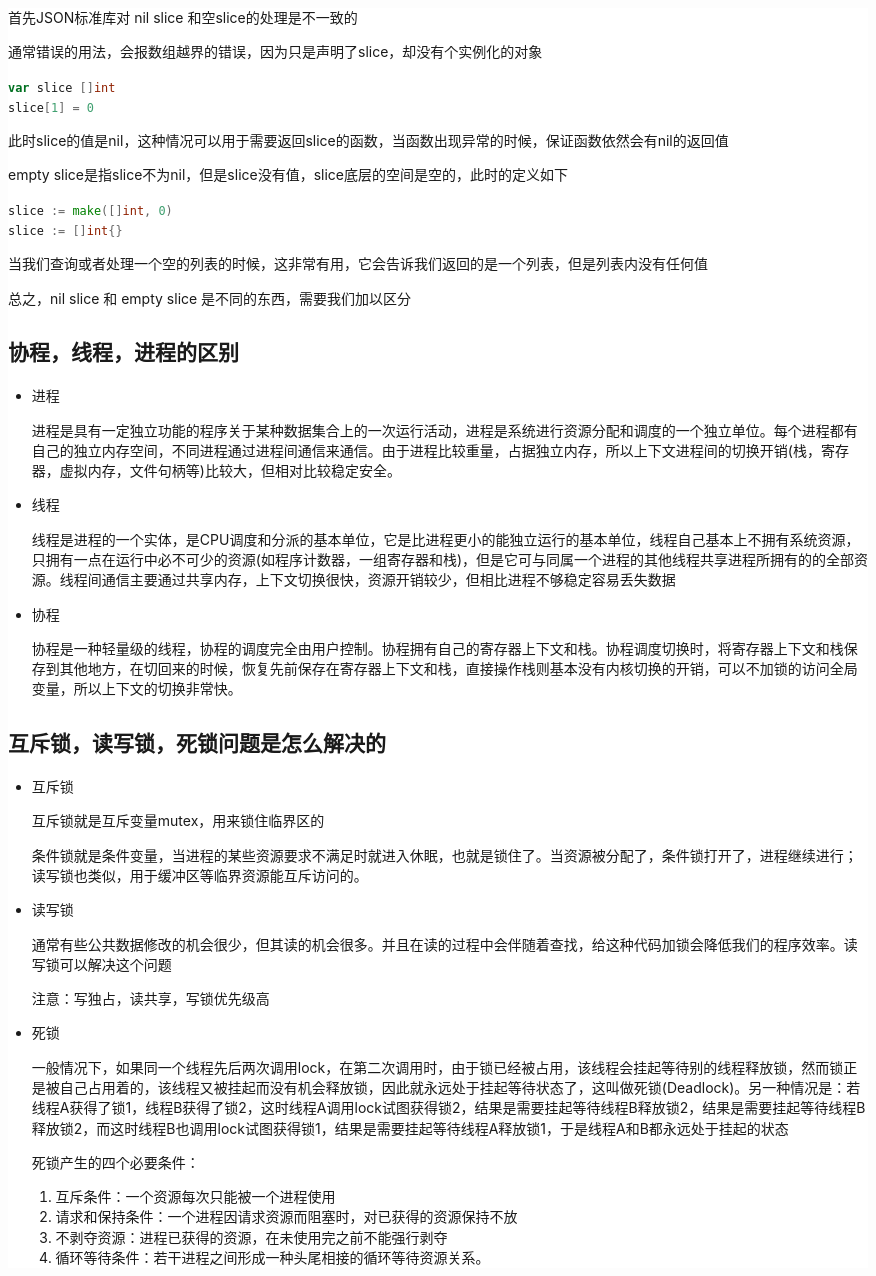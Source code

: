 首先JSON标准库对 nil slice 和空slice的处理是不一致的

通常错误的用法，会报数组越界的错误，因为只是声明了slice，却没有个实例化的对象

```go
var slice []int
slice[1] = 0
```

此时slice的值是nil，这种情况可以用于需要返回slice的函数，当函数出现异常的时候，保证函数依然会有nil的返回值

empty slice是指slice不为nil，但是slice没有值，slice底层的空间是空的，此时的定义如下

```go
slice := make([]int, 0)
slice := []int{}
```

当我们查询或者处理一个空的列表的时候，这非常有用，它会告诉我们返回的是一个列表，但是列表内没有任何值

总之，nil slice 和 empty slice 是不同的东西，需要我们加以区分

## 协程，线程，进程的区别

- 进程

    进程是具有一定独立功能的程序关于某种数据集合上的一次运行活动，进程是系统进行资源分配和调度的一个独立单位。每个进程都有自己的独立内存空间，不同进程通过进程间通信来通信。由于进程比较重量，占据独立内存，所以上下文进程间的切换开销(栈，寄存器，虚拟内存，文件句柄等)比较大，但相对比较稳定安全。

- 线程
    
    线程是进程的一个实体，是CPU调度和分派的基本单位，它是比进程更小的能独立运行的基本单位，线程自己基本上不拥有系统资源，只拥有一点在运行中必不可少的资源(如程序计数器，一组寄存器和栈)，但是它可与同属一个进程的其他线程共享进程所拥有的的全部资源。线程间通信主要通过共享内存，上下文切换很快，资源开销较少，但相比进程不够稳定容易丢失数据

- 协程

    协程是一种轻量级的线程，协程的调度完全由用户控制。协程拥有自己的寄存器上下文和栈。协程调度切换时，将寄存器上下文和栈保存到其他地方，在切回来的时候，恢复先前保存在寄存器上下文和栈，直接操作栈则基本没有内核切换的开销，可以不加锁的访问全局变量，所以上下文的切换非常快。

## 互斥锁，读写锁，死锁问题是怎么解决的

- 互斥锁

    互斥锁就是互斥变量mutex，用来锁住临界区的

    条件锁就是条件变量，当进程的某些资源要求不满足时就进入休眠，也就是锁住了。当资源被分配了，条件锁打开了，进程继续进行；读写锁也类似，用于缓冲区等临界资源能互斥访问的。

- 读写锁

    通常有些公共数据修改的机会很少，但其读的机会很多。并且在读的过程中会伴随着查找，给这种代码加锁会降低我们的程序效率。读写锁可以解决这个问题

    注意：写独占，读共享，写锁优先级高

- 死锁

    一般情况下，如果同一个线程先后两次调用lock，在第二次调用时，由于锁已经被占用，该线程会挂起等待别的线程释放锁，然而锁正是被自己占用着的，该线程又被挂起而没有机会释放锁，因此就永远处于挂起等待状态了，这叫做死锁(Deadlock)。另一种情况是：若线程A获得了锁1，线程B获得了锁2，这时线程A调用lock试图获得锁2，结果是需要挂起等待线程B释放锁2，结果是需要挂起等待线程B释放锁2，而这时线程B也调用lock试图获得锁1，结果是需要挂起等待线程A释放锁1，于是线程A和B都永远处于挂起的状态

    死锁产生的四个必要条件：
    1. 互斥条件：一个资源每次只能被一个进程使用
    2. 请求和保持条件：一个进程因请求资源而阻塞时，对已获得的资源保持不放
    3. 不剥夺资源：进程已获得的资源，在未使用完之前不能强行剥夺
    4. 循环等待条件：若干进程之间形成一种头尾相接的循环等待资源关系。
    
